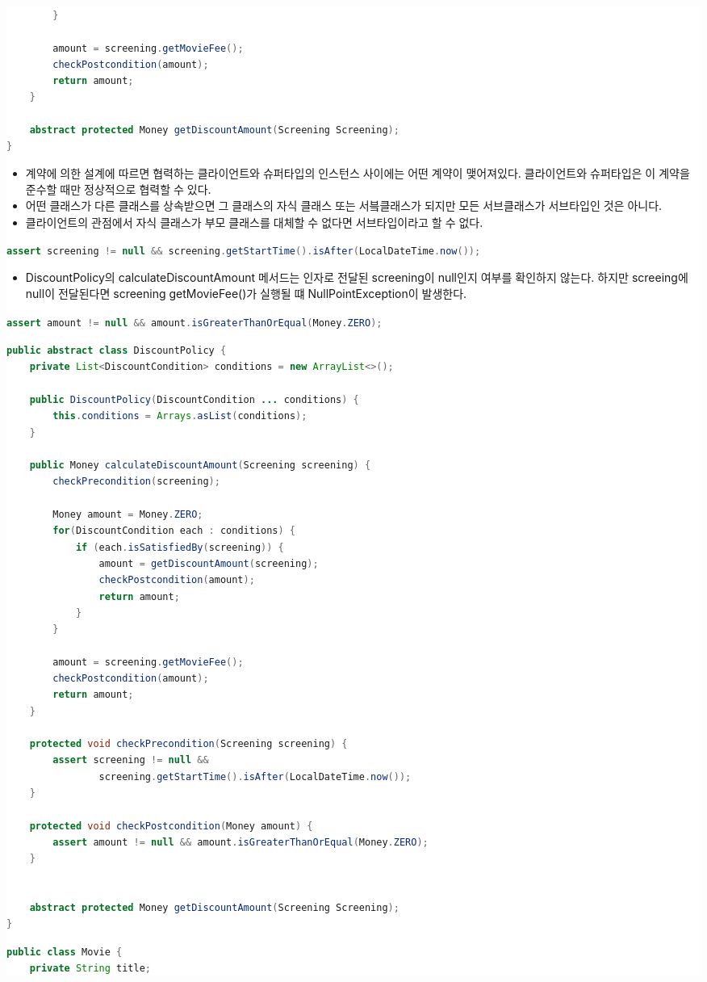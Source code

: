 ```java
        }

        amount = screening.getMovieFee();
        checkPostcondition(amount);
        return amount;
    }

    abstract protected Money getDiscountAmount(Screening Screening);
}
```
- 계약에 의한 설계에 따르면 협력하는 클라이언트와 슈퍼타입의 인스턴스 사이에는 어떤 계약이 맺어져있다. 클라이언트와 슈퍼타입은 이 계약을 준수할 때만 정상적으로 협력할 수 있다.
- 어떤 클래스가 다른 클래스를 상속받으면 그 클래스의 자식 클래스 또는 서븤클래스가 되지만 모든 서브클래스가 서브타입인 것은 아니다.
- 클라이언트의 관점에서 자식 클래스가 부모 클래스를 대체할 수 없다면 서브타입이라고 할 수 없다.


```java
assert screening != null && screening.getStartTime().isAfter(LocalDateTime.now());
```
- DiscountPolicy의 calculateDiscountAmount 메서드는 인자로 전달된 screening이 null인지 여부를 확인하지 않는다. 하지만 screeing에 null이 전달된다면 screening getMovieFee()가 실행될 떄 NullPointException이 발생한다.
```java
assert amount != null && amount.isGreaterThanOrEqual(Money.ZERO);
```
```java
public abstract class DiscountPolicy {
    private List<DiscountCondition> conditions = new ArrayList<>();

    public DiscountPolicy(DiscountCondition ... conditions) {
        this.conditions = Arrays.asList(conditions);
    }

    public Money calculateDiscountAmount(Screening screening) {
        checkPrecondition(screening);

        Money amount = Money.ZERO;
        for(DiscountCondition each : conditions) {
            if (each.isSatisfiedBy(screening)) {
                amount = getDiscountAmount(screening);
                checkPostcondition(amount);
                return amount;
            }
        }

        amount = screening.getMovieFee();
        checkPostcondition(amount);
        return amount;
    }

    protected void checkPrecondition(Screening screening) {
        assert screening != null &&
                screening.getStartTime().isAfter(LocalDateTime.now());
    }

    protected void checkPostcondition(Money amount) {
        assert amount != null && amount.isGreaterThanOrEqual(Money.ZERO);
    }


    abstract protected Money getDiscountAmount(Screening Screening);
}
```
```java
public class Movie {
    private String title;
```